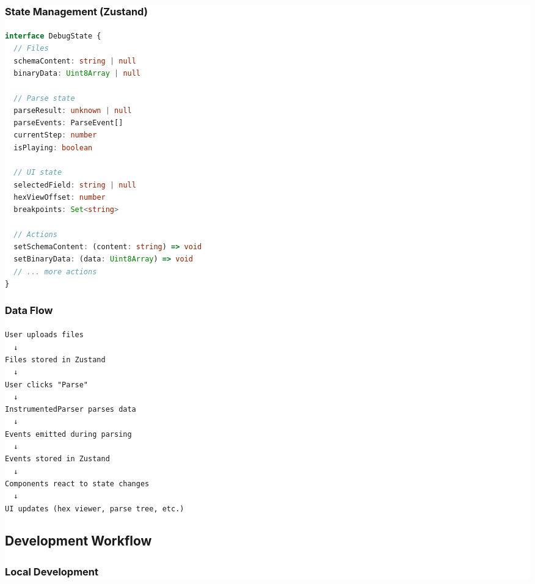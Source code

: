 ```
```

### State Management (Zustand)

```typescript
interface DebugState {
  // Files
  schemaContent: string | null
  binaryData: Uint8Array | null

  // Parse state
  parseResult: unknown | null
  parseEvents: ParseEvent[]
  currentStep: number
  isPlaying: boolean

  // UI state
  selectedField: string | null
  hexViewOffset: number
  breakpoints: Set<string>

  // Actions
  setSchemaContent: (content: string) => void
  setBinaryData: (data: Uint8Array) => void
  // ... more actions
}
```

### Data Flow

```
User uploads files
  ↓
Files stored in Zustand
  ↓
User clicks "Parse"
  ↓
InstrumentedParser parses data
  ↓
Events emitted during parsing
  ↓
Events stored in Zustand
  ↓
Components react to state changes
  ↓
UI updates (hex viewer, parse tree, etc.)
```

## Development Workflow

### Local Development
